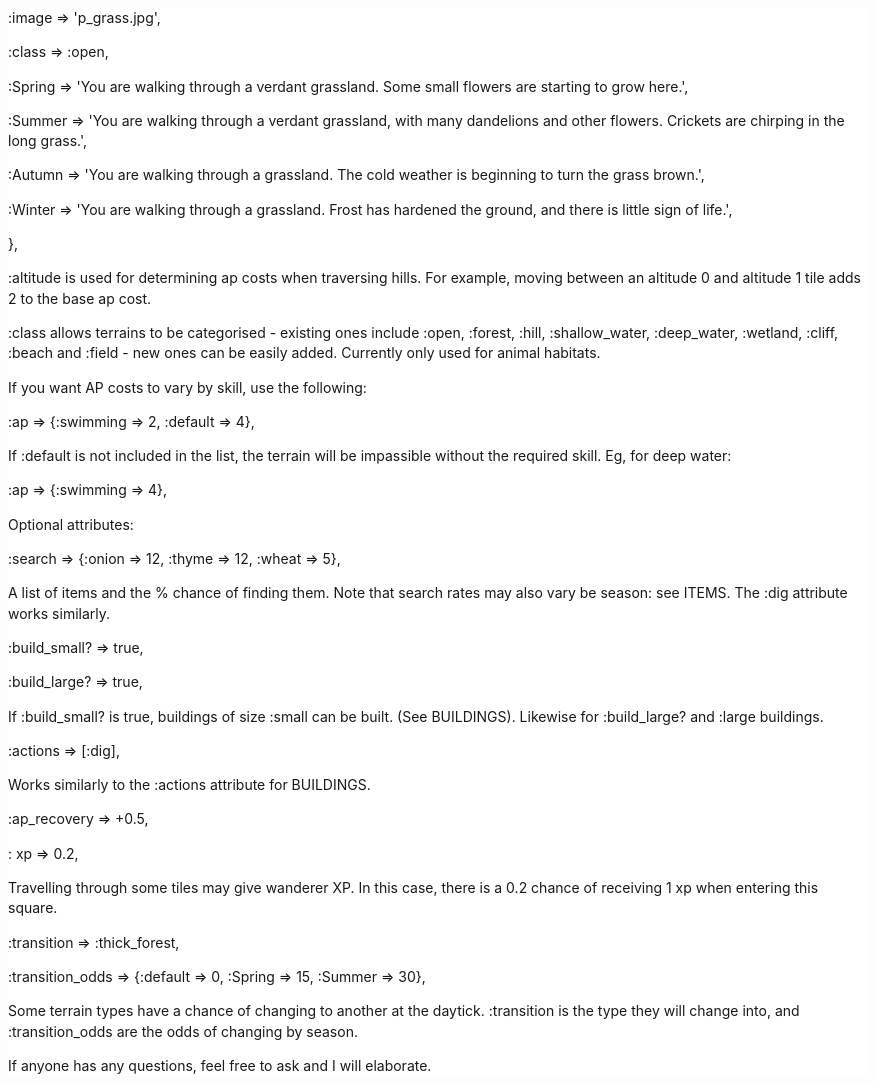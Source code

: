 :image => 'p_grass.jpg',

:class => :open,

:Spring => 'You are walking through a verdant grassland. Some small flowers are starting to grow here.',

:Summer => 'You are walking through a verdant grassland, with many dandelions and other flowers. Crickets are chirping in the long grass.',

:Autumn => 'You are walking through a grassland. The cold weather is beginning to turn the grass brown.',

:Winter => 'You are walking through a grassland. Frost has hardened the ground, and there is little sign of life.',

},

:altitude is used for determining ap costs when traversing hills. For example, moving between an altitude 0 and altitude 1 tile adds 2 to the base ap cost.

:class allows terrains to be categorised - existing ones include :open, :forest, :hill, :shallow_water, :deep_water, :wetland, :cliff, :beach and :field - new ones can be easily added. Currently only used for animal habitats.

If you want AP costs to vary by skill, use the following:

:ap => {:swimming => 2, :default => 4},

If :default is not included in the list, the terrain will be impassible without the required skill. Eg, for deep water:

:ap => {:swimming => 4},

Optional attributes:

:search => {:onion => 12, :thyme => 12, :wheat => 5},

A list of items and the % chance of finding them. Note that search rates may also vary be season: see ITEMS. The :dig attribute works similarly.

:build_small? => true,

:build_large? => true,

If :build_small? is true, buildings of size :small can be built. (See BUILDINGS). Likewise for :build_large? and :large buildings.

:actions => [:dig],

Works similarly to the :actions attribute for BUILDINGS.

:ap_recovery => +0.5,

: xp => 0.2,

Travelling through some tiles may give wanderer XP. In this case, there is a 0.2 chance of receiving 1 xp when entering this square.

:transition => :thick_forest,

:transition_odds => {:default => 0, :Spring => 15, :Summer => 30},

Some terrain types have a chance of changing to another at the daytick. :transition is the type they will change into, and :transition_odds are the odds of changing by season.

If anyone has any questions, feel free to ask and I will elaborate.